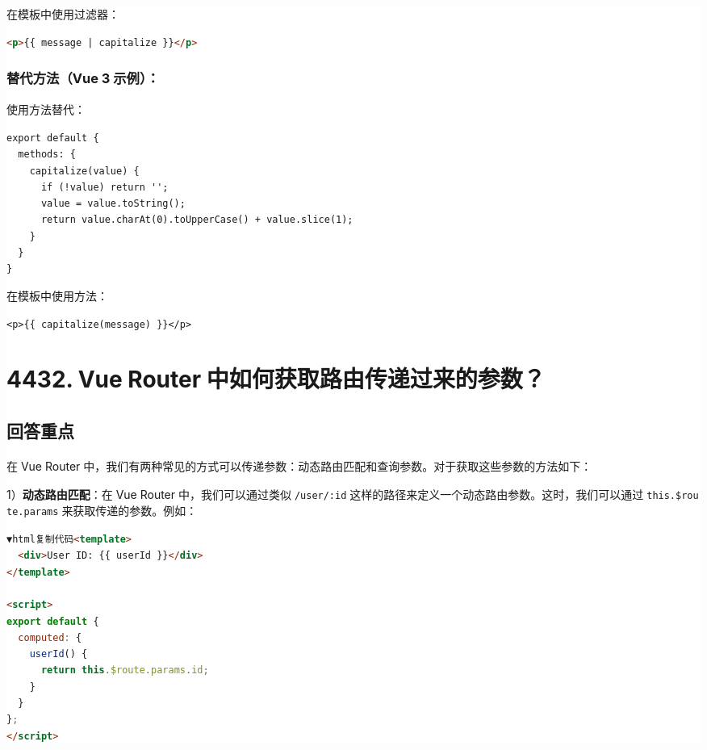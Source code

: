 在模板中使用过滤器：

```html
<p>{{ message | capitalize }}</p>

```


### 替代方法（Vue 3 示例）：

使用方法替代：

```vue
export default {
  methods: {
    capitalize(value) {
      if (!value) return '';
      value = value.toString();
      return value.charAt(0).toUpperCase() + value.slice(1);
    }
  }
}

```

在模板中使用方法：

```vue
<p>{{ capitalize(message) }}</p>
```

# 4432. Vue Router 中如何获取路由传递过来的参数？

## 回答重点

在 Vue Router 中，我们有两种常见的方式可以传递参数：动态路由匹配和查询参数。对于获取这些参数的方法如下：

1）**动态路由匹配**：在 Vue Router 中，我们可以通过类似 `/user/:id` 这样的路径来定义一个动态路由参数。这时，我们可以通过 `this.$route.params` 来获取传递的参数。例如：

```html
▼html复制代码<template>
  <div>User ID: {{ userId }}</div>
</template>

<script>
export default {
  computed: {
    userId() {
      return this.$route.params.id;
    }
  }
};
</script>
```

